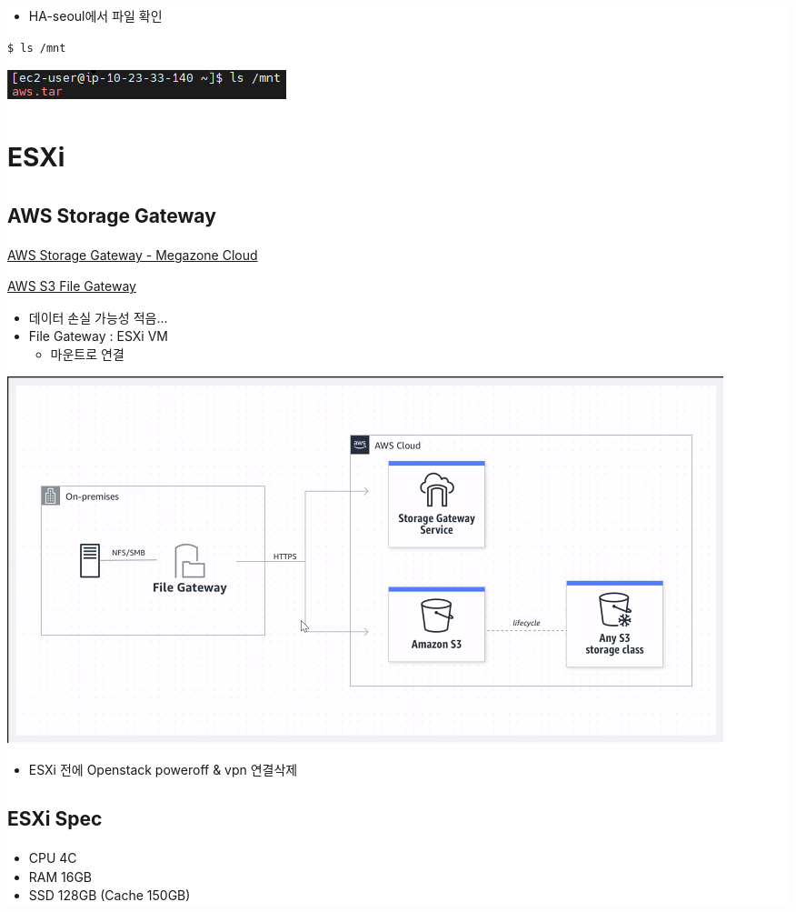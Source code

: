 * HA-seoul에서 파일 확인

```
$ ls /mnt
```

![image-20220621115152240](md-images/0621/image-20220621115152240.png)



# ESXi

## AWS Storage Gateway

[AWS Storage Gateway - Megazone Cloud](https://www.megazone.com/techblog_20200522_cloud-storage-in-minutes-with-aws-storage-gateway/)

[AWS S3 File Gateway](https://aws.amazon.com/ko/storagegateway/file/)

* 데이터 손실 가능성 적음...
* File Gateway : ESXi VM
  * 마운트로 연결

![image-20220621121511737](md-images/0621/image-20220621121511737.png)

* ESXi 전에 Openstack poweroff & vpn 연결삭제

## ESXi Spec

* CPU 4C
* RAM 16GB
* SSD 128GB (Cache 150GB)
